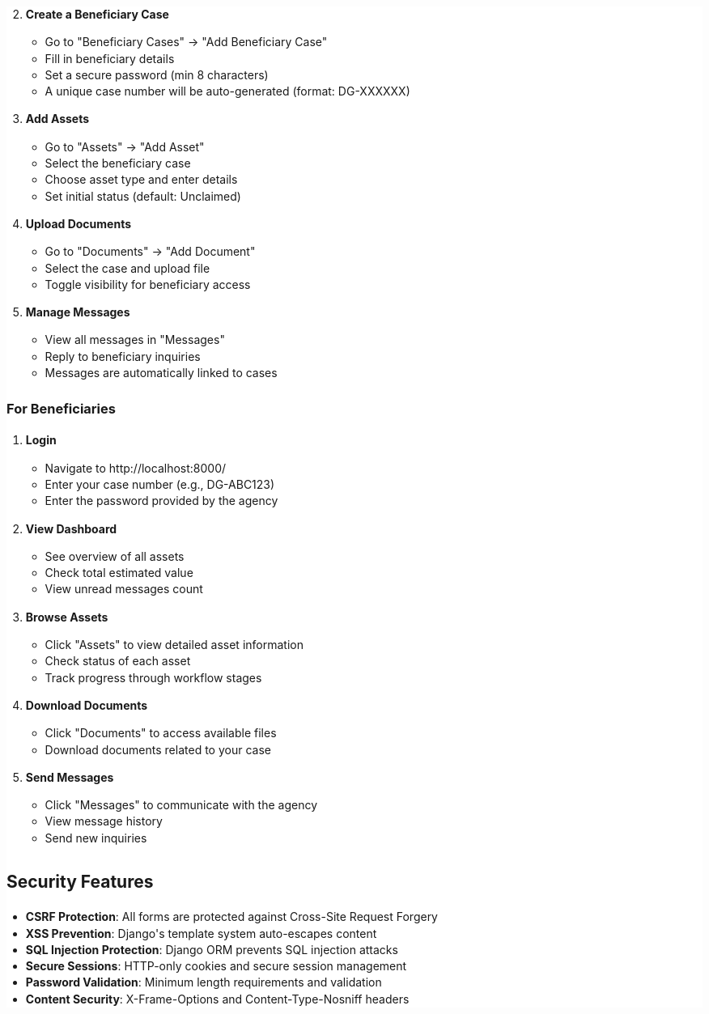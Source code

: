 2. **Create a Beneficiary Case**
   - Go to "Beneficiary Cases" → "Add Beneficiary Case"
   - Fill in beneficiary details
   - Set a secure password (min 8 characters)
   - A unique case number will be auto-generated (format: DG-XXXXXX)

3. **Add Assets**
   - Go to "Assets" → "Add Asset"
   - Select the beneficiary case
   - Choose asset type and enter details
   - Set initial status (default: Unclaimed)

4. **Upload Documents**
   - Go to "Documents" → "Add Document"
   - Select the case and upload file
   - Toggle visibility for beneficiary access

5. **Manage Messages**
   - View all messages in "Messages"
   - Reply to beneficiary inquiries
   - Messages are automatically linked to cases

### For Beneficiaries

1. **Login**
   - Navigate to http://localhost:8000/
   - Enter your case number (e.g., DG-ABC123)
   - Enter the password provided by the agency

2. **View Dashboard**
   - See overview of all assets
   - Check total estimated value
   - View unread messages count

3. **Browse Assets**
   - Click "Assets" to view detailed asset information
   - Check status of each asset
   - Track progress through workflow stages

4. **Download Documents**
   - Click "Documents" to access available files
   - Download documents related to your case

5. **Send Messages**
   - Click "Messages" to communicate with the agency
   - View message history
   - Send new inquiries

## Security Features

- **CSRF Protection**: All forms are protected against Cross-Site Request Forgery
- **XSS Prevention**: Django's template system auto-escapes content
- **SQL Injection Protection**: Django ORM prevents SQL injection attacks
- **Secure Sessions**: HTTP-only cookies and secure session management
- **Password Validation**: Minimum length requirements and validation
- **Content Security**: X-Frame-Options and Content-Type-Nosniff headers
